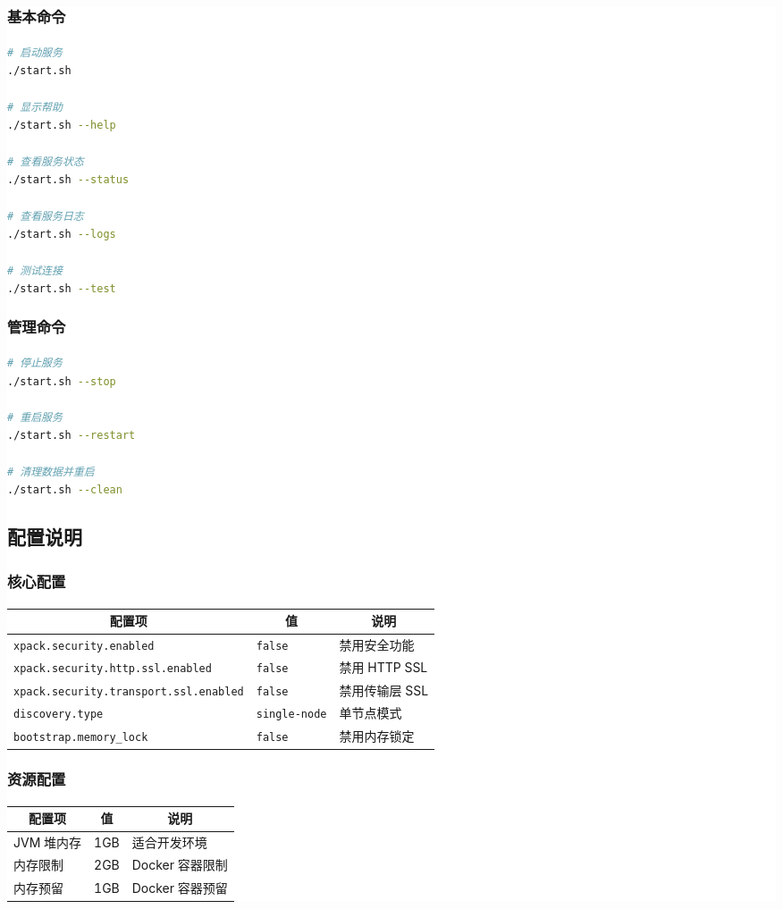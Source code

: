 ### 基本命令

```bash
# 启动服务
./start.sh

# 显示帮助
./start.sh --help

# 查看服务状态
./start.sh --status

# 查看服务日志
./start.sh --logs

# 测试连接
./start.sh --test
```

### 管理命令

```bash
# 停止服务
./start.sh --stop

# 重启服务
./start.sh --restart

# 清理数据并重启
./start.sh --clean
```

## 配置说明

### 核心配置

| 配置项                                 | 值            | 说明           |
| -------------------------------------- | ------------- | -------------- |
| `xpack.security.enabled`               | `false`       | 禁用安全功能   |
| `xpack.security.http.ssl.enabled`      | `false`       | 禁用 HTTP SSL  |
| `xpack.security.transport.ssl.enabled` | `false`       | 禁用传输层 SSL |
| `discovery.type`                       | `single-node` | 单节点模式     |
| `bootstrap.memory_lock`                | `false`       | 禁用内存锁定   |

### 资源配置

| 配置项     | 值  | 说明            |
| ---------- | --- | --------------- |
| JVM 堆内存 | 1GB | 适合开发环境    |
| 内存限制   | 2GB | Docker 容器限制 |
| 内存预留   | 1GB | Docker 容器预留 |
